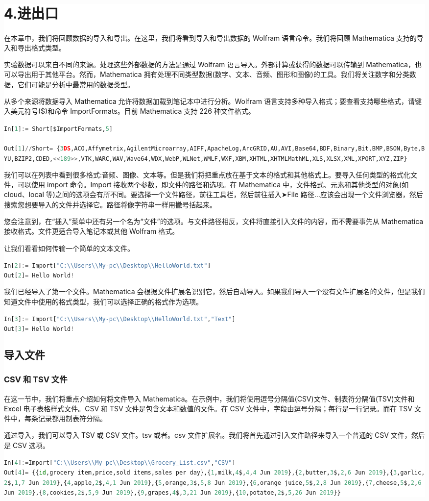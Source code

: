 # 4.进出口

在本章中，我们将回顾数据的导入和导出。在这里，我们将看到导入和导出数据的 Wolfram 语言命令。我们将回顾 Mathematica 支持的导入和导出格式类型。

实验数据可以来自不同的来源。处理这些外部数据的方法是通过 Wolfram 语言导入。外部计算或获得的数据可以传输到 Mathematica，也可以导出用于其他平台。然而，Mathematica 拥有处理不同类型数据(数字、文本、音频、图形和图像)的工具。我们将关注数字和分类数据，它们可能是分析中最常用的数据类型。

从多个来源将数据导入 Mathematica 允许将数据加载到笔记本中进行分析。Wolfram 语言支持多种导入格式；要查看支持哪些格式，请键入美元符号($)和命令 ImportFormats。目前 Mathematica 支持 226 种文件格式。

```py
In[1]:= Short[$ImportFormats,5]

Out[1]//Short= {3DS,ACO,Affymetrix,AgilentMicroarray,AIFF,ApacheLog,ArcGRID,AU,AVI,Base64,BDF,Binary,Bit,BMP,BSON,Byte,BYU,BZIP2,CDED,<<189>>,VTK,WARC,WAV,Wave64,WDX,WebP,WLNet,WMLF,WXF,XBM,XHTML,XHTMLMathML,XLS,XLSX,XML,XPORT,XYZ,ZIP}

```

我们可以在列表中看到很多格式:音频、图像、文本等。但是我们将把重点放在基于文本的格式和其他格式上。要导入任何类型的格式化文件，可以使用 import 命令。Import 接收两个参数，即文件的路径和选项。在 Mathematica 中，文件格式、元素和其他类型的对象(如 cloud、local 等)之间的选项会有所不同。要选择一个文件路径，前往工具栏，然后前往插入➤File 路径...应该会出现一个文件浏览器，然后搜索您想要导入的文件并选择它。路径将像字符串一样用撇号括起来。

您会注意到，在“插入”菜单中还有另一个名为“文件”的选项。与文件路径相反，文件将直接引入文件的内容，而不需要事先从 Mathematica 接收格式。文件更适合导入笔记本或其他 Wolfram 格式。

让我们看看如何传输一个简单的文本文件。

```py
In[2]:= Import["C:\\Users\\My-pc\\Desktop\\HelloWorld.txt"]
Out[2]= Hello World!

```

我们已经导入了第一个文件。Mathematica 会根据文件扩展名识别它，然后自动导入。如果我们导入一个没有文件扩展名的文件，但是我们知道文件中使用的格式类型，我们可以选择正确的格式作为选项。

```py
In[3]:= Import["C:\\Users\\My-pc\\Desktop\\HelloWorld.txt","Text"]
Out[3]= Hello World!

```

## 导入文件

### CSV 和 TSV 文件

在这一节中，我们将重点介绍如何将文件导入 Mathematica。在示例中，我们将使用逗号分隔值(CSV)文件、制表符分隔值(TSV)文件和 Excel 电子表格样式文件。CSV 和 TSV 文件是包含文本和数值的文件。在 CSV 文件中，字段由逗号分隔；每行是一行记录。而在 TSV 文件中，每条记录都用制表符分隔。

通过导入，我们可以导入 TSV 或 CSV 文件。tsv 或者。csv 文件扩展名。我们将首先通过引入文件路径来导入一个普通的 CSV 文件，然后是 CSV 选项。

```py
In[4]:=Import["C:\\Users\\My-pc\\Desktop\\Grocery_List.csv","CSV"]
Out[4]= {{id,grocery item,price,sold items,sales per day},{1,milk,4$,4,4 Jun 2019},{2,butter,3$,2,6 Jun 2019},{3,garlic,2$,1,7 Jun 2019},{4,apple,2$,4,1 Jun 2019},{5,orange,3$,5,8 Jun 2019},{6,orange juice,5$,2,8 Jun 2019},{7,cheese,5$,2,6 Jun 2019},{8,cookies,2$,5,9 Jun 2019},{9,grapes,4$,3,21 Jun 2019},{10,potatoe,2$,5,26 Jun 2019}}

```
